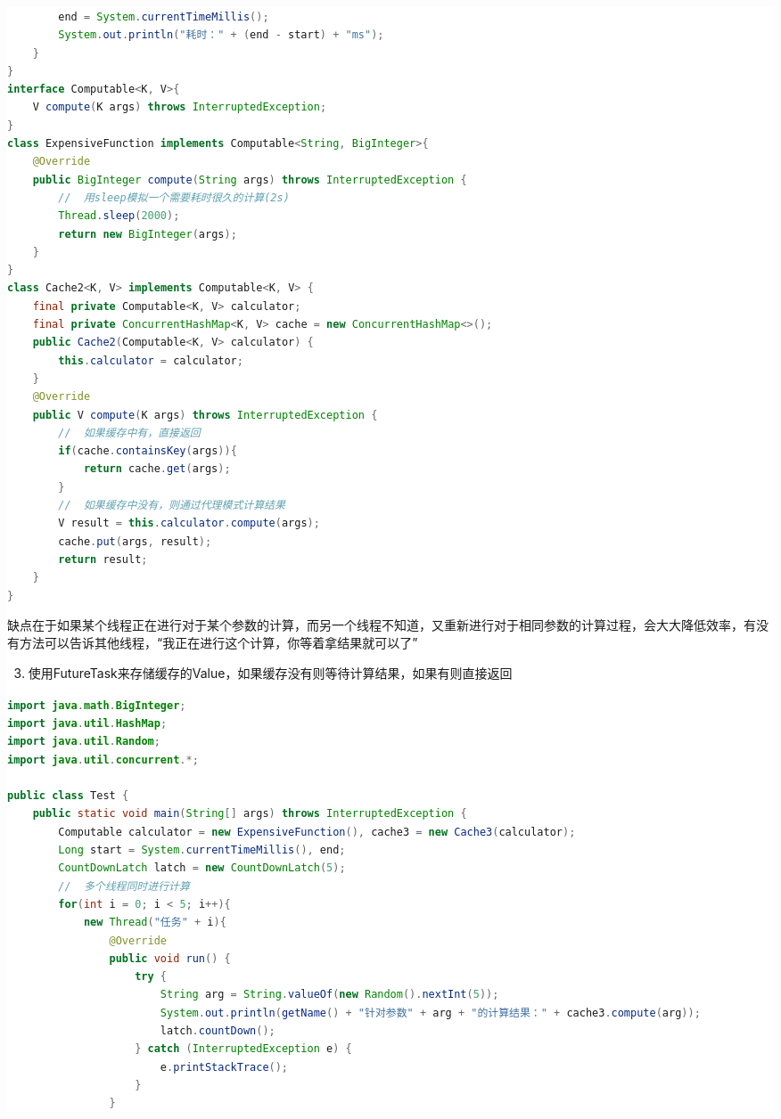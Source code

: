 ```java
        end = System.currentTimeMillis();
        System.out.println("耗时：" + (end - start) + "ms");
    }
}
interface Computable<K, V>{
    V compute(K args) throws InterruptedException;
}
class ExpensiveFunction implements Computable<String, BigInteger>{
    @Override
    public BigInteger compute(String args) throws InterruptedException {
        //  用sleep模拟一个需要耗时很久的计算(2s)
        Thread.sleep(2000);
        return new BigInteger(args);
    }
}
class Cache2<K, V> implements Computable<K, V> {
    final private Computable<K, V> calculator;
    final private ConcurrentHashMap<K, V> cache = new ConcurrentHashMap<>();
    public Cache2(Computable<K, V> calculator) {
        this.calculator = calculator;
    }
    @Override
    public V compute(K args) throws InterruptedException {
        //  如果缓存中有，直接返回
        if(cache.containsKey(args)){
            return cache.get(args);
        }
        //  如果缓存中没有，则通过代理模式计算结果
        V result = this.calculator.compute(args);
        cache.put(args, result);
        return result;
    }
}
```

缺点在于如果某个线程正在进行对于某个参数的计算，而另一个线程不知道，又重新进行对于相同参数的计算过程，会大大降低效率，有没有方法可以告诉其他线程，“我正在进行这个计算，你等着拿结果就可以了”

3. 使用FutureTask来存储缓存的Value，如果缓存没有则等待计算结果，如果有则直接返回

```java
import java.math.BigInteger;
import java.util.HashMap;
import java.util.Random;
import java.util.concurrent.*;

public class Test {
    public static void main(String[] args) throws InterruptedException {
        Computable calculator = new ExpensiveFunction(), cache3 = new Cache3(calculator);
        Long start = System.currentTimeMillis(), end;
        CountDownLatch latch = new CountDownLatch(5);
        //  多个线程同时进行计算
        for(int i = 0; i < 5; i++){
            new Thread("任务" + i){
                @Override
                public void run() {
                    try {
                        String arg = String.valueOf(new Random().nextInt(5));
                        System.out.println(getName() + "针对参数" + arg + "的计算结果：" + cache3.compute(arg));
                        latch.countDown();
                    } catch (InterruptedException e) {
                        e.printStackTrace();
                    }
                }
```